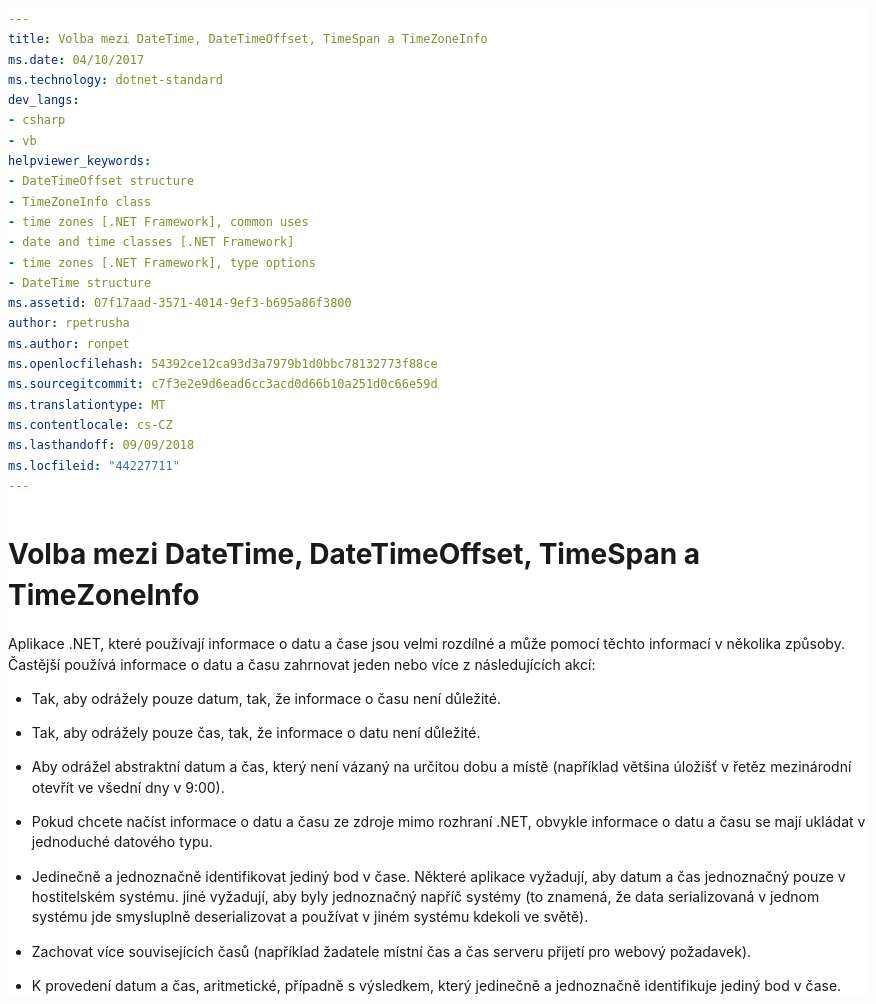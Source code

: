```yaml
---
title: Volba mezi DateTime, DateTimeOffset, TimeSpan a TimeZoneInfo
ms.date: 04/10/2017
ms.technology: dotnet-standard
dev_langs:
- csharp
- vb
helpviewer_keywords:
- DateTimeOffset structure
- TimeZoneInfo class
- time zones [.NET Framework], common uses
- date and time classes [.NET Framework]
- time zones [.NET Framework], type options
- DateTime structure
ms.assetid: 07f17aad-3571-4014-9ef3-b695a86f3800
author: rpetrusha
ms.author: ronpet
ms.openlocfilehash: 54392ce12ca93d3a7979b1d0bbc78132773f88ce
ms.sourcegitcommit: c7f3e2e9d6ead6cc3acd0d66b10a251d0c66e59d
ms.translationtype: MT
ms.contentlocale: cs-CZ
ms.lasthandoff: 09/09/2018
ms.locfileid: "44227711"
---
```

# <a name="choosing-between-datetime-datetimeoffset-timespan-and-timezoneinfo"></a>Volba mezi DateTime, DateTimeOffset, TimeSpan a TimeZoneInfo

Aplikace .NET, které používají informace o datu a čase jsou velmi rozdílné a může pomocí těchto informací v několika způsoby. Častější používá informace o datu a času zahrnovat jeden nebo více z následujících akcí:

* Tak, aby odrážely pouze datum, tak, že informace o času není důležité.

* Tak, aby odrážely pouze čas, tak, že informace o datu není důležité.

* Aby odrážel abstraktní datum a čas, který není vázaný na určitou dobu a místě (například většina úložišť v řetěz mezinárodní otevřít ve všední dny v 9:00).

* Pokud chcete načíst informace o datu a času ze zdroje mimo rozhraní .NET, obvykle informace o datu a času se mají ukládat v jednoduché datového typu.

* Jedinečně a jednoznačně identifikovat jediný bod v čase. Některé aplikace vyžadují, aby datum a čas jednoznačný pouze v hostitelském systému. jiné vyžadují, aby byly jednoznačný napříč systémy (to znamená, že data serializovaná v jednom systému jde smysluplně deserializovat a používat v jiném systému kdekoli ve světě).

* Zachovat více souvisejících časů (například žadatele místní čas a čas serveru přijetí pro webový požadavek).

* K provedení datum a čas, aritmetické, případně s výsledkem, který jedinečně a jednoznačně identifikuje jediný bod v čase.
